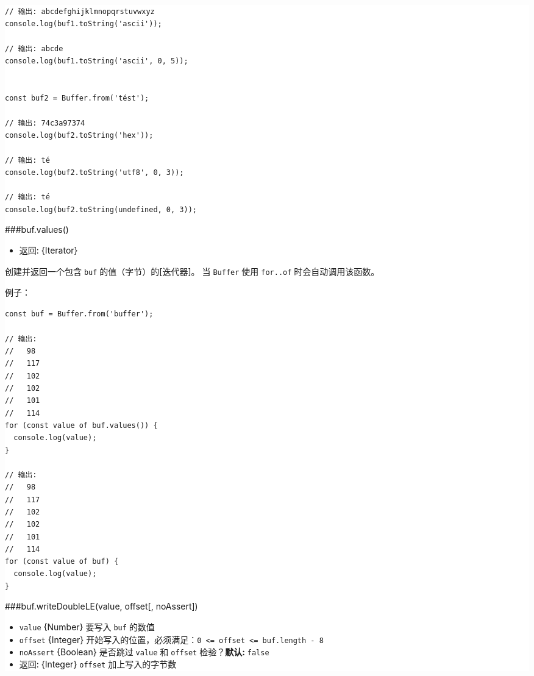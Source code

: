     // 输出: abcdefghijklmnopqrstuvwxyz
    console.log(buf1.toString('ascii'));
    
    // 输出: abcde
    console.log(buf1.toString('ascii', 0, 5));
    
    
    const buf2 = Buffer.from('tést');
    
    // 输出: 74c3a97374
    console.log(buf2.toString('hex'));
    
    // 输出: té
    console.log(buf2.toString('utf8', 0, 3));
    
    // 输出: té
    console.log(buf2.toString(undefined, 0, 3));
	


###buf.values()

* 返回: {Iterator}

创建并返回一个包含 `buf` 的值（字节）的[迭代器]。
当 `Buffer` 使用 `for..of` 时会自动调用该函数。

例子：

	
    const buf = Buffer.from('buffer');
    
    // 输出:
    //   98
    //   117
    //   102
    //   102
    //   101
    //   114
    for (const value of buf.values()) {
      console.log(value);
    }
    
    // 输出:
    //   98
    //   117
    //   102
    //   102
    //   101
    //   114
    for (const value of buf) {
      console.log(value);
    }
	



###buf.writeDoubleLE(value, offset[, noAssert])

* `value` {Number} 要写入 `buf` 的数值
* `offset` {Integer} 开始写入的位置，必须满足：`0 <= offset <= buf.length - 8`
* `noAssert` {Boolean} 是否跳过 `value` 和 `offset` 检验？**默认:** `false`
* 返回: {Integer} `offset` 加上写入的字节数

